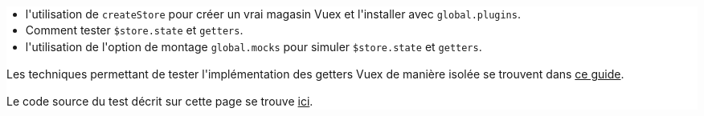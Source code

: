 - l'utilisation de `createStore` pour créer un vrai magasin Vuex et l'installer avec `global.plugins`.
- Comment tester `$store.state` et `getters`.
- l'utilisation de l'option de montage `global.mocks` pour simuler `$store.state` et `getters`.

Les techniques permettant de tester l'implémentation des getters Vuex de manière isolée se trouvent dans [ce guide](https://lmiller1990.github.io/vue-testing-handbook/vuex-getters.html).

Le code source du test décrit sur cette page se trouve [ici](https://github.com/lmiller1990/vue-testing-handbook/tree/master/demo-app-vue-3/tests/unit/ComponentWithVuex.spec.js).
